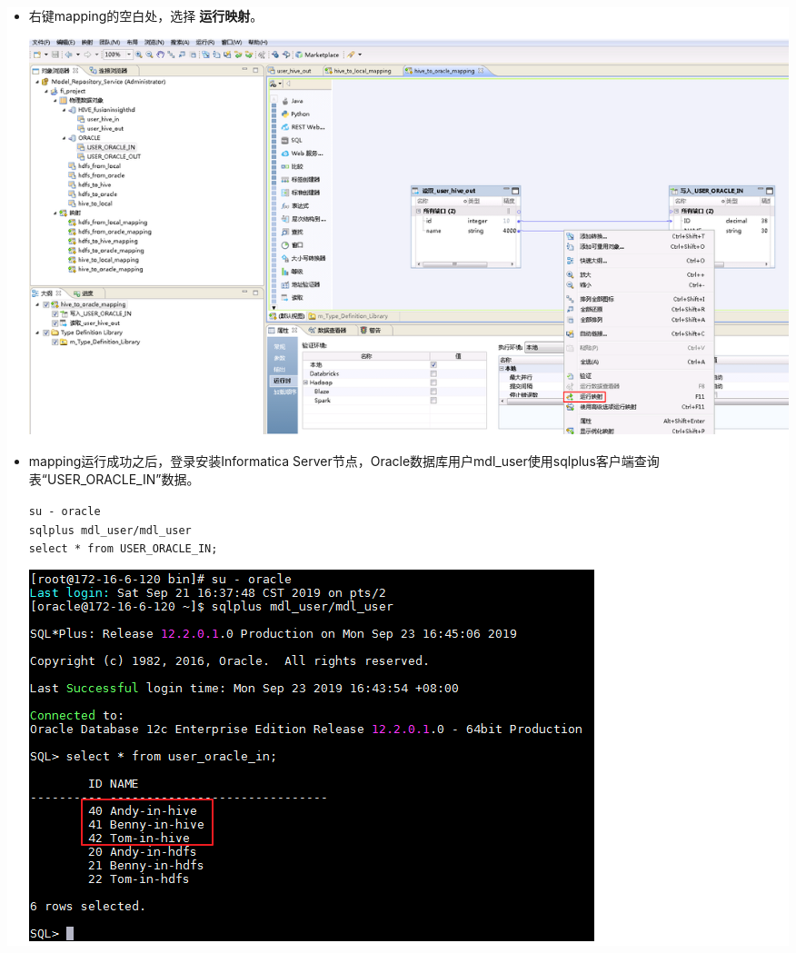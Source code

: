 * 右键mapping的空白处，选择 **运行映射**。

  ![](assets/Informatica_BDM_10.2.2/601894ac.png)

* mapping运行成功之后，登录安装Informatica Server节点，Oracle数据库用户mdl_user使用sqlplus客户端查询表“USER_ORACLE_IN”数据。

  ```
  su - oracle
  sqlplus mdl_user/mdl_user
  select * from USER_ORACLE_IN;
  ```

  ![](assets/Informatica_BDM_10.2.2/09177cd7.png)

